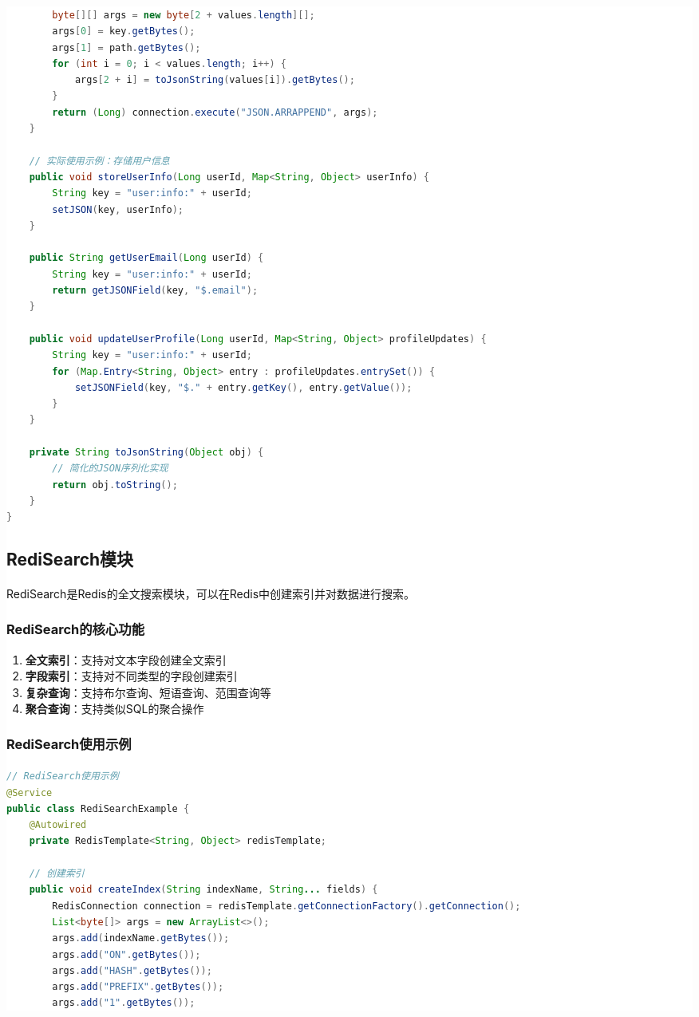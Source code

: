 ```java
        byte[][] args = new byte[2 + values.length][];
        args[0] = key.getBytes();
        args[1] = path.getBytes();
        for (int i = 0; i < values.length; i++) {
            args[2 + i] = toJsonString(values[i]).getBytes();
        }
        return (Long) connection.execute("JSON.ARRAPPEND", args);
    }
    
    // 实际使用示例：存储用户信息
    public void storeUserInfo(Long userId, Map<String, Object> userInfo) {
        String key = "user:info:" + userId;
        setJSON(key, userInfo);
    }
    
    public String getUserEmail(Long userId) {
        String key = "user:info:" + userId;
        return getJSONField(key, "$.email");
    }
    
    public void updateUserProfile(Long userId, Map<String, Object> profileUpdates) {
        String key = "user:info:" + userId;
        for (Map.Entry<String, Object> entry : profileUpdates.entrySet()) {
            setJSONField(key, "$." + entry.getKey(), entry.getValue());
        }
    }
    
    private String toJsonString(Object obj) {
        // 简化的JSON序列化实现
        return obj.toString();
    }
}
```

## RediSearch模块

RediSearch是Redis的全文搜索模块，可以在Redis中创建索引并对数据进行搜索。

### RediSearch的核心功能

1. **全文索引**：支持对文本字段创建全文索引
2. **字段索引**：支持对不同类型的字段创建索引
3. **复杂查询**：支持布尔查询、短语查询、范围查询等
4. **聚合查询**：支持类似SQL的聚合操作

### RediSearch使用示例

```java
// RediSearch使用示例
@Service
public class RediSearchExample {
    @Autowired
    private RedisTemplate<String, Object> redisTemplate;
    
    // 创建索引
    public void createIndex(String indexName, String... fields) {
        RedisConnection connection = redisTemplate.getConnectionFactory().getConnection();
        List<byte[]> args = new ArrayList<>();
        args.add(indexName.getBytes());
        args.add("ON".getBytes());
        args.add("HASH".getBytes());
        args.add("PREFIX".getBytes());
        args.add("1".getBytes());
```
